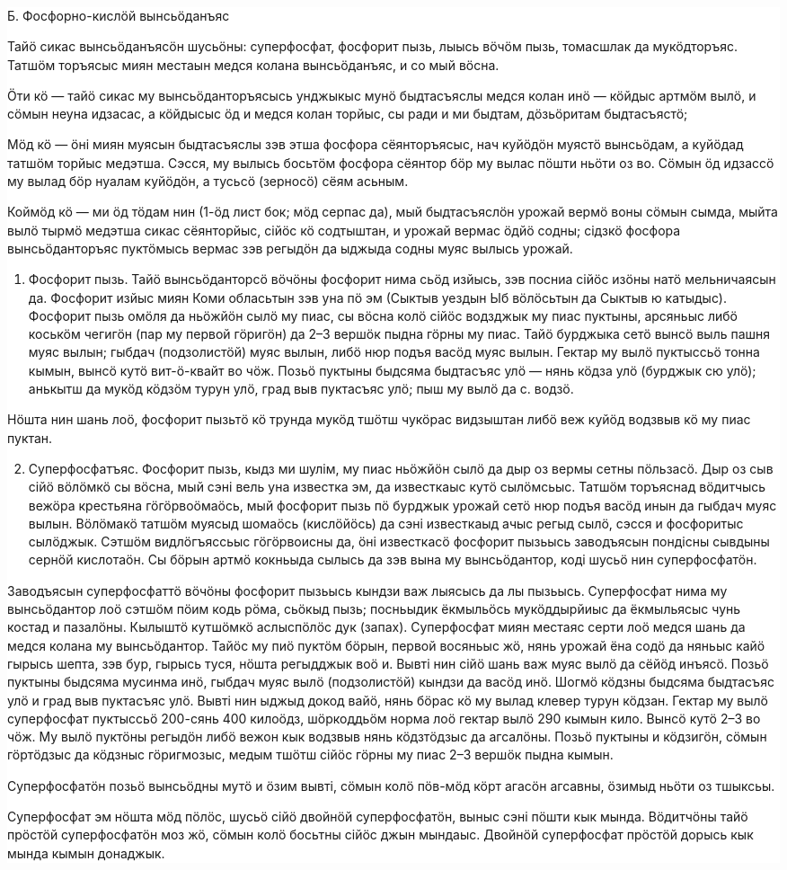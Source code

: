 Б. Фосфорно-кислӧй вынсьӧданъяс

Тайӧ сикас вынсьӧданъясӧн шусьӧны: суперфосфат, фосфорит пызь, лыысь вӧчӧм пызь, томасшлак да мукӧдторъяс. Татшӧм торъясыс миян местаын медся колана вынсьӧданъяс, и со мый вӧсна.

Ӧти кӧ — тайӧ сикас му вынсьӧданторъясысь унджыкыс мунӧ быдтасъяслы медся колан инӧ — кӧйдыс артмӧм вылӧ, и сӧмын неуна идзасас, а кӧйдысыс ӧд и медся колан торйыс, сы ради и ми быдтам, дӧзьӧритам быдтасъястӧ;

Мӧд кӧ — ӧні миян муясын быдтасъяслы зэв этша фосфора сёянторъясыс, нач куйӧдӧн муястӧ вынсьӧдам, а куйӧдад татшӧм торйыс медэтша. Сэсся, му вылысь босьтӧм фосфора сёянтор бӧр му вылас пӧшти ньӧти оз во. Сӧмын ӧд идзассӧ му вылад бӧр нуалам куйӧдӧн, а тусьсӧ (зерносӧ) сёям асьным.

Коймӧд кӧ — ми ӧд тӧдам нин (1-ӧд лист бок; мӧд серпас да), мый быдтасъяслӧн урожай вермӧ воны сӧмын сымда, мыйта вылӧ тырмӧ медэтша сикас сёянторйыс, сійӧс кӧ содтыштан, и урожай вермас ӧдйӧ содны; сідзкӧ фосфора вынсьӧданторъяс пуктӧмысь вермас зэв регыдӧн да ыджыда содны муяс вылысь урожай.

1. Фосфорит пызь. Тайӧ вынсьӧданторсӧ вӧчӧны фосфорит нима сьӧд изйысь, зэв посниа сійӧс изӧны натӧ мельничаясын да. Фосфорит изйыс миян Коми обласьтын зэв уна пӧ эм (Сыктыв уездын Ыб вӧлӧсьтын да Сыктыв ю катыдыс). Фосфорит пызь омӧля да ньӧжйӧн сылӧ му пиас, сы вӧсна колӧ сійӧс водзджык му пиас пуктыны, арсяньыс либӧ коськӧм чегигӧн (пар му первой гӧригӧн) да 2–3 вершӧк пыдна гӧрны му пиас. Тайӧ бурджыка сетӧ вынсӧ выль пашня муяс вылын; гыбдач (подзолистӧй) муяс вылын, либӧ нюр подъя васӧд муяс вылын. Гектар му вылӧ пуктыссьӧ тонна кымын, вынсӧ кутӧ вит-ӧ-квайт во чӧж. Позьӧ пуктыны быдсяма быдтасъяс улӧ — нянь кӧдза улӧ (бурджык сю улӧ); анькытш да мукӧд кӧдзӧм турун улӧ, град выв пуктасъяс улӧ; пыш му вылӧ да с. водзӧ.

Нӧшта нин шань лоӧ, фосфорит пызьтӧ кӧ трунда мукӧд тшӧтш чукӧрас видзыштан либӧ веж куйӧд водзвыв кӧ му пиас пуктан.

2. Суперфосфатъяс. Фосфорит пызь, кыдз ми шулім, му пиас ньӧжйӧн сылӧ да дыр оз вермы сетны пӧльзасӧ. Дыр оз сыв сійӧ вӧлӧмкӧ сы вӧсна, мый сэні вель уна известка эм, да известкаыс кутӧ сылӧмсьыс. Татшӧм торъяснад вӧдитчысь вежӧра крестьяна гӧгӧрвоӧмаӧсь, мый фосфорит пызь пӧ бурджык урожай сетӧ нюр подъя васӧд инын да гыбдач муяс вылын. Вӧлӧмакӧ татшӧм муясыд шомаӧсь (кислӧйӧсь) да сэні известкаыд ачыс регыд сылӧ, сэсся и фосфоритыс сылӧджык. Сэтшӧм видлӧгъяссьыс гӧгӧрвоисны да, ӧні известкасӧ фосфорит пызьысь заводъясын пондісны сывдыны сернӧй кислотаӧн. Сы бӧрын артмӧ кокньыда сылысь да зэв вына му вынсьӧдантор, коді шусьӧ нин суперфосфатӧн.

Заводъясын суперфосфаттӧ вӧчӧны фосфорит пызьысь кындзи важ лыясысь да лы пызьысь. Суперфосфат нима му вынсьӧдантор лоӧ сэтшӧм пӧим кодь рӧма, сьӧкыд пызь; посньыдик ёкмыльӧсь мукӧддырйиыс да ёкмыльясыс чунь костад и пазалӧны. Кылыштӧ кутшӧмкӧ аслыспӧлӧс дук (запах). Суперфосфат миян местаяс серти лоӧ медся шань да медся колана му вынсьӧдантор. Тайӧс му пиӧ пуктӧм бӧрын, первой восяньыс жӧ, нянь урожай ёна содӧ да няньыс кайӧ гырысь шепта, зэв бур, гырысь туся, нӧшта регыдджык воӧ и. Вывті нин сійӧ шань важ муяс вылӧ да сёйӧд инъясӧ. Позьӧ пуктыны быдсяма мусинма инӧ, гыбдач муяс вылӧ (подзолистӧй) кындзи да васӧд инӧ. Шогмӧ кӧдзны быдсяма быдтасъяс улӧ и град выв пуктасъяс улӧ. Вывті нин ыджыд докод вайӧ, нянь бӧрас кӧ му вылад клевер турун кӧдзан. Гектар му вылӧ суперфосфат пуктыссьӧ 200-сянь 400 килоӧдз, шӧркоддьӧм норма лоӧ гектар вылӧ 290 кымын кило. Вынсӧ кутӧ 2–3 во чӧж. Му вылӧ пуктӧны регыдӧн либӧ вежон кык водзвыв нянь кӧдзтӧдзыс да агсалӧны. Позьӧ пуктыны и кӧдзигӧн, сӧмын гӧртӧдзыс да кӧдзныс гӧригмозыс, медым тшӧтш сійӧс гӧрны му пиас 2–3 вершӧк пыдна кымын.

Суперфосфатӧн позьӧ вынсьӧдны мутӧ и ӧзим вывті, сӧмын колӧ пӧв-мӧд кӧрт агасӧн агсавны, ӧзимыд ньӧти оз тшыксьы.

Суперфосфат эм нӧшта мӧд пӧлӧс, шусьӧ сійӧ двойнӧй суперфосфатӧн, выныс сэні пӧшти кык мында. Вӧдитчӧны тайӧ прӧстӧй суперфосфатӧн моз жӧ, сӧмын колӧ босьтны сійӧс джын мындаыс. Двойнӧй суперфосфат прӧстӧй дорысь кык мында кымын донаджык.
